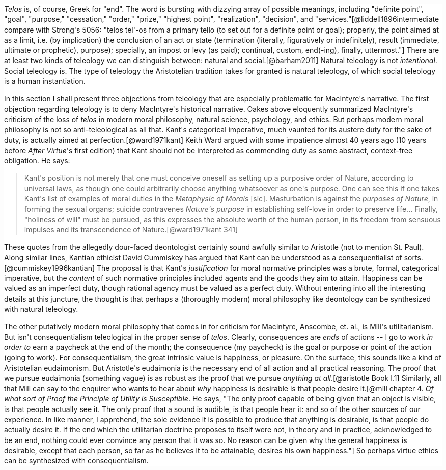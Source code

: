 
[^15]: Yet in addition to the real philosophical difficulty of the matter, the prejudices and misconceptions surrounding teleology are so thick one would need several chapters to dig through the muck and mire. I think an adequate response can, ultimately, be made. 

[^16]:A society that enforces chaste behavior and honors chastity as a virtue but does so without any understanding of how such chastity fits into the fulfilled life of a fully virtuous human being and a fully virtuous community will be open to the criticism that such behaviors and virtues are prohibiting a whole range of pleasurable activities.

*Telos* is, of course, Greek for "end". The word is bursting with dizzying array of possible meanings, including "definite point", "goal", "purpose," "cessation," "order," "prize," "highest point", "realization", "decision", and "services."[@liddell1896intermediate compare with Strong's 5056: "telos tel'-os from a primary tello (to set out for a definite point or goal); properly, the point aimed at as a limit, i.e. (by implication) the conclusion of an act or state (termination (literally, figuratively or indefinitely), result (immediate, ultimate or prophetic), purpose); specially, an impost or levy (as paid); continual, custom, end(-ing), finally, uttermost."] There are at least two kinds of teleology we can distinguish between: natural and social.[@barham2011] Natural teleology is not *intentional*. Social teleology is. The type of teleology the Aristotelian tradition takes for granted is natural teleology, of which social teleology is a human instantiation. 

In this section I shall present three objections from teleology that are especially problematic for MacIntyre's narrative. The first objection regarding teleology is to deny MacIntyre's historical narrative. Oakes above eloquently summarized MacIntyre's criticism of  the loss of *telos* in modern moral philosophy, natural science, psychology, and ethics. But perhaps modern moral philosophy is not so anti-teleological as all that. Kant's categorical imperative, much vaunted for its austere duty for the sake of duty, is actually aimed at perfection.[@ward1971kant] Keith Ward argued with some impatience almost 40 years ago (10 years before *After Virtue*'s first edition) that Kant should not be interpreted as commending duty as some abstract, context-free obligation. He says: 

>Kant's position is not merely that one must conceive oneself as setting up a purposive order of Nature, according to universal laws, as though one could arbitrarily choose anything whatsoever as one's purpose. One can see this if one takes Kant's list of examples of moral duties in the *Metaphysic of Morals* [sic]. Masturbation is against the *purposes of Nature*, in forming the sexual organs; suicide contravenes *Nature's purpose* in establishing self-love in order to preserve life... Finally, "holiness of will" must be pursued, as this expresses the absolute worth of the human person, in its freedom from sensuous impulses and its transcendence of Nature.[@ward1971kant 341] 

These quotes from the allegedly dour-faced deontologist certainly sound awfully similar to Aristotle (not to mention St. Paul). Along similar lines, Kantian ethicist David Cummiskey has argued that Kant can be understood as a consequentialist of sorts.[@cummiskey1996kantian] The proposal is that Kant's *justification* for moral normative principles was a brute, formal, categorical imperative, but the *content* of such normative principles included agents and the goods they aim to attain. Happiness can be valued as an imperfect duty, though rational agency must be valued as a perfect duty. Without entering into all the interesting details at this juncture, the thought is that perhaps a (thoroughly modern) moral philosophy like deontology can be synthesized with natural teleology. 

The other putatively modern moral philosophy that comes in for criticism for MacIntyre, Anscombe, et. al., is Mill's utilitarianism. But isn't consequentialism teleological in the proper sense of *telos*. Clearly, consequences are *ends* of actions -- I go to work *in order to* earn a paycheck at the end of the month; the consequence (my paycheck) is the goal or purpose or point of the action (going to work). For consequentialism, the great intrinsic value is happiness, or pleasure. On the surface, this sounds like a kind of Aristotelian eudaimonism. But Aristotle's eudaimonia is the necessary end of all action and all practical reasoning. The proof that we pursue eudaimonia (something vague) is as robust as the proof that we pursue *anything at all*.[@aristotle Book I.1] Similarly, all that Mill can say to the enquirer who wants to hear about *why* happiness is desirable is that people desire it.[@mill chapter 4. *Of what sort of Proof the Principle of Utility is Susceptible*. He says, "The only proof capable of being given that an object is visible, is that people actually see it. The only proof that a sound is audible, is that people hear it: and so of the other sources of our experience. In like manner, I apprehend, the sole evidence it is possible to produce that anything is desirable, is that people do actually desire it. If the end which the utilitarian doctrine proposes to itself were not, in theory and in practice, acknowledged to be an end, nothing could ever convince any person that it was so. No reason can be given why the general happiness is desirable, except that each person, so far as he believes it to be attainable, desires his own happiness."] So perhaps virtue ethics can be synthesized with consequentialism. 


[^1]: MacIntyre's ethical theory is best presented in the “*After Virtue* Project”, which consists of four books: *After Virtue* (1984), *Whose Justice? Which Rationality?* (1988); *Three Rival Versions of Moral Enquiry* (1990); and *Dependent Rational Animals* (1999). 
[^3]: MacIntyre's philosophical methodology is exemplified in how he defines ‘virtue’. He begins with Homeric virtues (roughly, the performance of one’s social role) and works through the implicit or explicit definitions of virtue in Plato, Aristotle, the Greek tragic poets, the New Testament, Aquinas, Jane Austen, and Benjamin Franklin. While respecting the different definitions and examples, he creatively abstracts an account that unifies them all. His definition is historical but not restricted to history; it aims to be universal but does not pretend to be purely abstract. His concept of virtue is, rather, *traditional*. Furthermore, as we shall see, MacIntyre's view of 'tradition' is not conservative but progressive, not oriented toward the past but the future. 
[^4]: *Phronesis* or practical wisdom, for example, enables agents to make good decisions that result in human flourishing but having *phronesis* *just is part of what it means* to flourish qua human. 
[^5]: Secondary education has other (perhaps de facto) purposes, like to socialize young people in a community of peers and authorities, and to afford them opportunities for recreation, art, clubs, to give parents a break, and so on. For the sake of simplicity, I shall focus on what seems to me the primary goal of education, which is education (in knowledge) and training (in skills) needed for becoming a legal adult. 
[^6]: To illustrate the temptation goods of effectiveness might pose, we need only think about political activity. Some (I suppose) become politicians *in order to bring about* the survival, security, and prosperity of the *polis*; others engage in order merely to satisfy their own ambition or achieve fame. Often we see American politicians running for office only one apparent aim: book sales.  
[^9]: There have been ethical philosophers who endorse this kind of reductive virtue: Lutz mentions Edmund Pincoff.[@pincoffs1971quandary]  But the commonsense definition of "virtue" includes *goodness*. A virtue is, within our tradition, a quality *admirable for its own sake* or else a quality that enables its bearer to *achieve admirable goals*.  MacIntyre has not yet said enough capture this definition. 
[^10]: Modernity has political, scientific, religious, and philosophical aspects; it is indeed *encyclopedic*. The intellectual tradition of modernity arises alongside the rise of the modern state. We do well to remember that almost all the luminaries of Enlightenment philosophy also wrote on politics: Mill’s ethical writings are almost always written with an eye to reforming civil law; Kant wrote the three *Critiques* but also the *Perpetual Peace*; John Locke wrote about perception and understanding but also treatises on government. 
[^8]: His 1977 essay on epistemological crises was his own version of Kuhn's *Structure of Scientific Revolutions* -- we might call this essay MacIntyre's "Structure of Ethical Revolutions".[@macintyre1977epistemological] 
[^14]:  *Whose Justice? Which Rationality?* and *Three Rival Versions of Moral Enquiry* treat rationality as the ground of ethical reasoning, while *After Virtue* and *Dependent Rational Animals* treat ethical reasoning as practical reasoning. 
[^7]: On the correspondance theory of truth, Marian David says: "The main positive argument given by advocates of the correspondence theory of truth is its obviousness. Descartes: 'I have never had any doubts about truth, because it seems a notion so transcendentally clear that nobody can be ignorant of it...the word "truth", in the strict sense, denotes the conformity of thought with its object' (1639, AT II 597). Even philosophers whose overall views may well lead one to expect otherwise tend to agree. Kant: 'The nominal definition of truth, that it is the agreement of [a cognition] with its object, is assumed as granted' (1787, B82). William James: 'Truth, as any dictionary will tell you, is a property of certain of our ideas. It means their "agreement", as falsity means their disagreement, with "reality"'' (1907, p. 96). Indeed, The Oxford English Dictionary tells us: "Truth, n. Conformity with fact; agreement with reality'".
[^18]: The third semantic sense of 'truth' would, naturally, be the accurate relation between the content of one's assertions and the beings about which one is making assertions. Semantic "truth" would be veridical statements about the metaphysical truth.